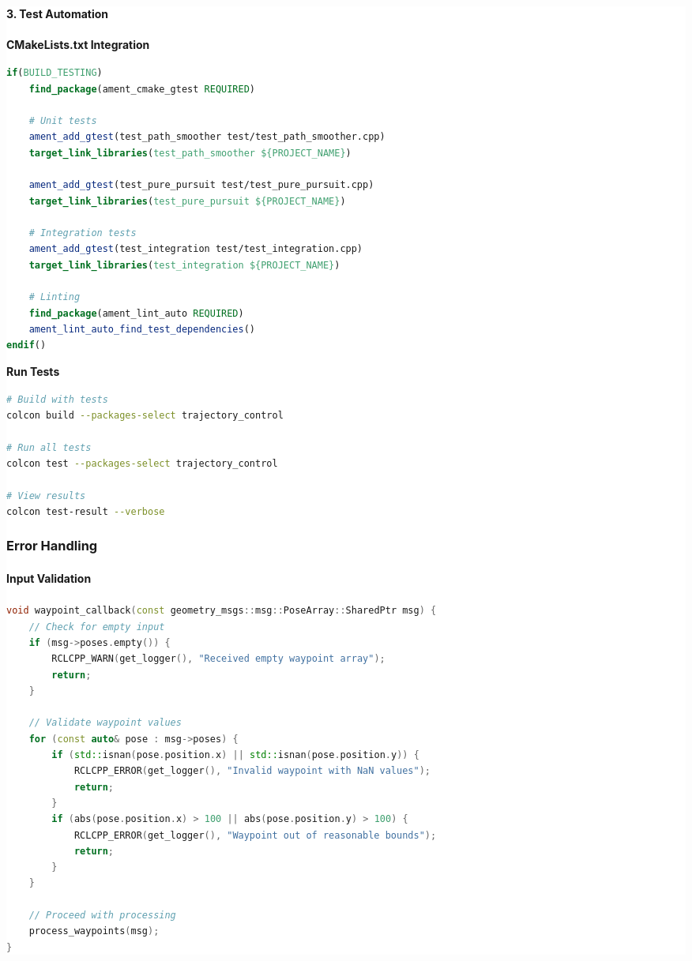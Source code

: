 #### 3. Test Automation

**CMakeLists.txt Integration**
```cmake
if(BUILD_TESTING)
    find_package(ament_cmake_gtest REQUIRED)
    
    # Unit tests
    ament_add_gtest(test_path_smoother test/test_path_smoother.cpp)
    target_link_libraries(test_path_smoother ${PROJECT_NAME})
    
    ament_add_gtest(test_pure_pursuit test/test_pure_pursuit.cpp)
    target_link_libraries(test_pure_pursuit ${PROJECT_NAME})
    
    # Integration tests
    ament_add_gtest(test_integration test/test_integration.cpp)
    target_link_libraries(test_integration ${PROJECT_NAME})
    
    # Linting
    find_package(ament_lint_auto REQUIRED)
    ament_lint_auto_find_test_dependencies()
endif()
```

**Run Tests**
```bash
# Build with tests
colcon build --packages-select trajectory_control

# Run all tests
colcon test --packages-select trajectory_control

# View results
colcon test-result --verbose
```

### Error Handling

#### Input Validation
```cpp
void waypoint_callback(const geometry_msgs::msg::PoseArray::SharedPtr msg) {
    // Check for empty input
    if (msg->poses.empty()) {
        RCLCPP_WARN(get_logger(), "Received empty waypoint array");
        return;
    }
    
    // Validate waypoint values
    for (const auto& pose : msg->poses) {
        if (std::isnan(pose.position.x) || std::isnan(pose.position.y)) {
            RCLCPP_ERROR(get_logger(), "Invalid waypoint with NaN values");
            return;
        }
        if (abs(pose.position.x) > 100 || abs(pose.position.y) > 100) {
            RCLCPP_ERROR(get_logger(), "Waypoint out of reasonable bounds");
            return;
        }
    }
    
    // Proceed with processing
    process_waypoints(msg);
}
```
